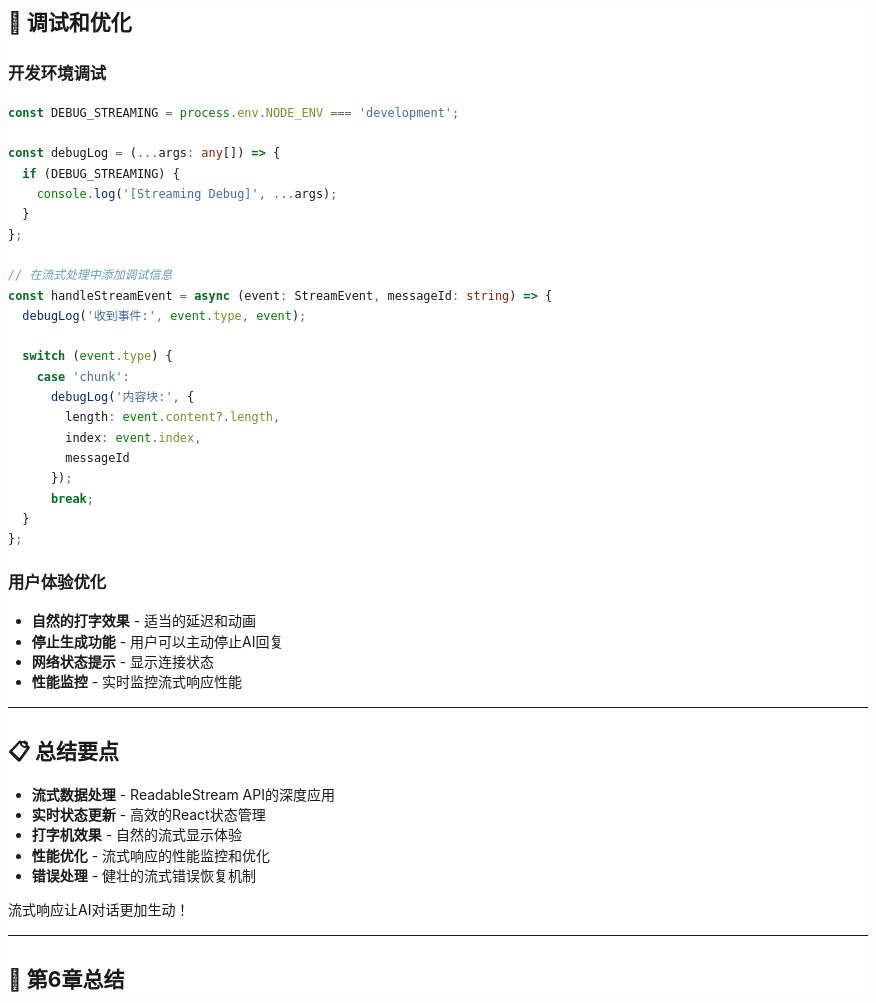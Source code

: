 
## 🔧 调试和优化

### 开发环境调试
```typescript
const DEBUG_STREAMING = process.env.NODE_ENV === 'development';

const debugLog = (...args: any[]) => {
  if (DEBUG_STREAMING) {
    console.log('[Streaming Debug]', ...args);
  }
};

// 在流式处理中添加调试信息
const handleStreamEvent = async (event: StreamEvent, messageId: string) => {
  debugLog('收到事件:', event.type, event);
  
  switch (event.type) {
    case 'chunk':
      debugLog('内容块:', {
        length: event.content?.length,
        index: event.index,
        messageId
      });
      break;
  }
};
```

### 用户体验优化
- **自然的打字效果** - 适当的延迟和动画
- **停止生成功能** - 用户可以主动停止AI回复
- **网络状态提示** - 显示连接状态
- **性能监控** - 实时监控流式响应性能

---

## 📋 总结要点

- **流式数据处理** - ReadableStream API的深度应用
- **实时状态更新** - 高效的React状态管理
- **打字机效果** - 自然的流式显示体验
- **性能优化** - 流式响应的性能监控和优化
- **错误处理** - 健壮的流式错误恢复机制

流式响应让AI对话更加生动！

---

## 🚀 第6章总结
